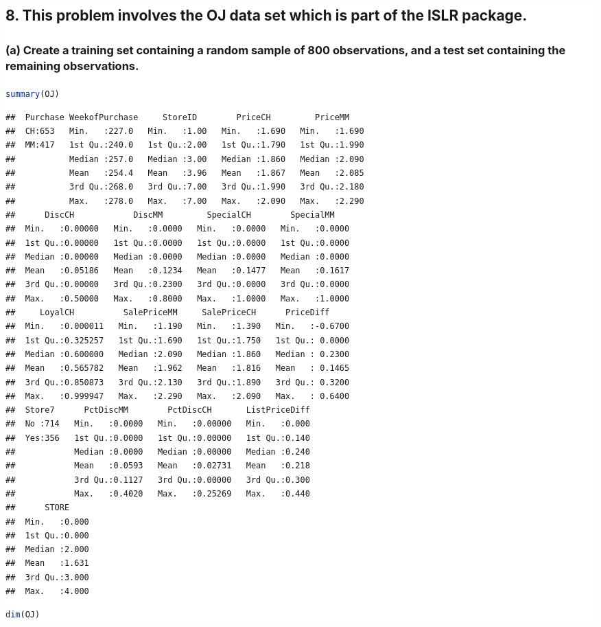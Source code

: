 

## 8. This problem involves the OJ data set which is part of the ISLR package.
### (a) Create a training set containing a random sample of 800 observations, and a test set containing the remaining observations.


```r
summary(OJ)
```

```
##  Purchase WeekofPurchase     StoreID        PriceCH         PriceMM     
##  CH:653   Min.   :227.0   Min.   :1.00   Min.   :1.690   Min.   :1.690  
##  MM:417   1st Qu.:240.0   1st Qu.:2.00   1st Qu.:1.790   1st Qu.:1.990  
##           Median :257.0   Median :3.00   Median :1.860   Median :2.090  
##           Mean   :254.4   Mean   :3.96   Mean   :1.867   Mean   :2.085  
##           3rd Qu.:268.0   3rd Qu.:7.00   3rd Qu.:1.990   3rd Qu.:2.180  
##           Max.   :278.0   Max.   :7.00   Max.   :2.090   Max.   :2.290  
##      DiscCH            DiscMM         SpecialCH        SpecialMM     
##  Min.   :0.00000   Min.   :0.0000   Min.   :0.0000   Min.   :0.0000  
##  1st Qu.:0.00000   1st Qu.:0.0000   1st Qu.:0.0000   1st Qu.:0.0000  
##  Median :0.00000   Median :0.0000   Median :0.0000   Median :0.0000  
##  Mean   :0.05186   Mean   :0.1234   Mean   :0.1477   Mean   :0.1617  
##  3rd Qu.:0.00000   3rd Qu.:0.2300   3rd Qu.:0.0000   3rd Qu.:0.0000  
##  Max.   :0.50000   Max.   :0.8000   Max.   :1.0000   Max.   :1.0000  
##     LoyalCH          SalePriceMM     SalePriceCH      PriceDiff      
##  Min.   :0.000011   Min.   :1.190   Min.   :1.390   Min.   :-0.6700  
##  1st Qu.:0.325257   1st Qu.:1.690   1st Qu.:1.750   1st Qu.: 0.0000  
##  Median :0.600000   Median :2.090   Median :1.860   Median : 0.2300  
##  Mean   :0.565782   Mean   :1.962   Mean   :1.816   Mean   : 0.1465  
##  3rd Qu.:0.850873   3rd Qu.:2.130   3rd Qu.:1.890   3rd Qu.: 0.3200  
##  Max.   :0.999947   Max.   :2.290   Max.   :2.090   Max.   : 0.6400  
##  Store7      PctDiscMM        PctDiscCH       ListPriceDiff  
##  No :714   Min.   :0.0000   Min.   :0.00000   Min.   :0.000  
##  Yes:356   1st Qu.:0.0000   1st Qu.:0.00000   1st Qu.:0.140  
##            Median :0.0000   Median :0.00000   Median :0.240  
##            Mean   :0.0593   Mean   :0.02731   Mean   :0.218  
##            3rd Qu.:0.1127   3rd Qu.:0.00000   3rd Qu.:0.300  
##            Max.   :0.4020   Max.   :0.25269   Max.   :0.440  
##      STORE      
##  Min.   :0.000  
##  1st Qu.:0.000  
##  Median :2.000  
##  Mean   :1.631  
##  3rd Qu.:3.000  
##  Max.   :4.000
```

```r
dim(OJ)
```
